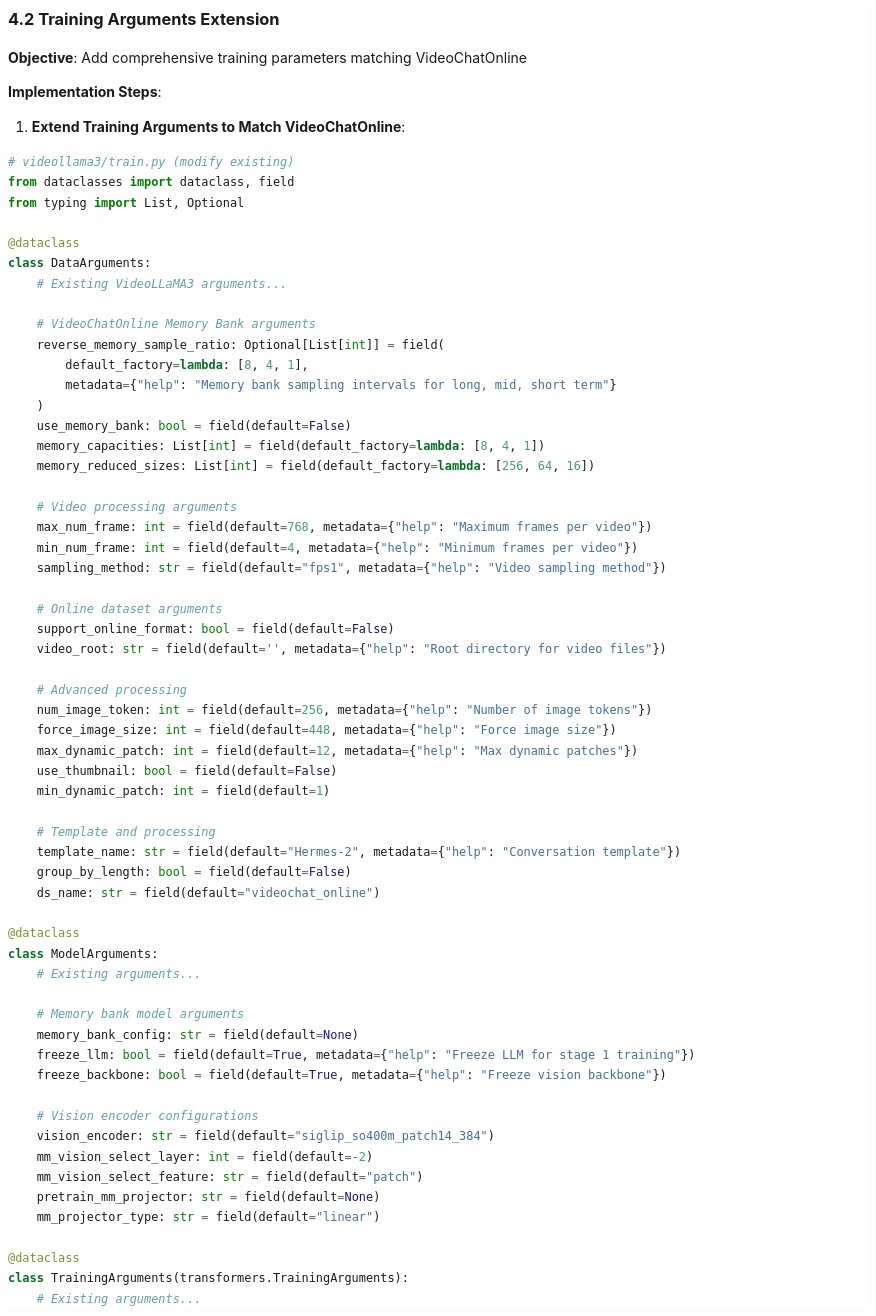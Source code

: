 ### 4.2 Training Arguments Extension
**Objective**: Add comprehensive training parameters matching VideoChatOnline

**Implementation Steps**:

1. **Extend Training Arguments to Match VideoChatOnline**:
```python
# videollama3/train.py (modify existing)
from dataclasses import dataclass, field
from typing import List, Optional

@dataclass
class DataArguments:
    # Existing VideoLLaMA3 arguments...

    # VideoChatOnline Memory Bank arguments
    reverse_memory_sample_ratio: Optional[List[int]] = field(
        default_factory=lambda: [8, 4, 1],
        metadata={"help": "Memory bank sampling intervals for long, mid, short term"}
    )
    use_memory_bank: bool = field(default=False)
    memory_capacities: List[int] = field(default_factory=lambda: [8, 4, 1])
    memory_reduced_sizes: List[int] = field(default_factory=lambda: [256, 64, 16])

    # Video processing arguments
    max_num_frame: int = field(default=768, metadata={"help": "Maximum frames per video"})
    min_num_frame: int = field(default=4, metadata={"help": "Minimum frames per video"})
    sampling_method: str = field(default="fps1", metadata={"help": "Video sampling method"})

    # Online dataset arguments
    support_online_format: bool = field(default=False)
    video_root: str = field(default='', metadata={"help": "Root directory for video files"})

    # Advanced processing
    num_image_token: int = field(default=256, metadata={"help": "Number of image tokens"})
    force_image_size: int = field(default=448, metadata={"help": "Force image size"})
    max_dynamic_patch: int = field(default=12, metadata={"help": "Max dynamic patches"})
    use_thumbnail: bool = field(default=False)
    min_dynamic_patch: int = field(default=1)

    # Template and processing
    template_name: str = field(default="Hermes-2", metadata={"help": "Conversation template"})
    group_by_length: bool = field(default=False)
    ds_name: str = field(default="videochat_online")

@dataclass
class ModelArguments:
    # Existing arguments...

    # Memory bank model arguments
    memory_bank_config: str = field(default=None)
    freeze_llm: bool = field(default=True, metadata={"help": "Freeze LLM for stage 1 training"})
    freeze_backbone: bool = field(default=True, metadata={"help": "Freeze vision backbone"})

    # Vision encoder configurations
    vision_encoder: str = field(default="siglip_so400m_patch14_384")
    mm_vision_select_layer: int = field(default=-2)
    mm_vision_select_feature: str = field(default="patch")
    pretrain_mm_projector: str = field(default=None)
    mm_projector_type: str = field(default="linear")

@dataclass
class TrainingArguments(transformers.TrainingArguments):
    # Existing arguments...
```